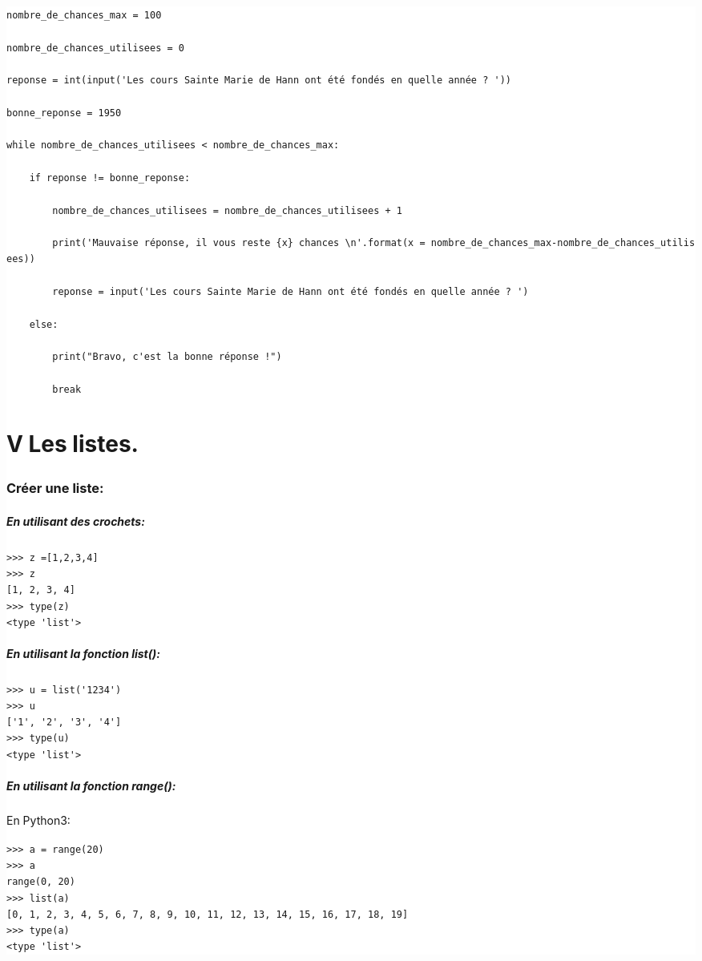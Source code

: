     nombre_de_chances_max = 100
    
    nombre_de_chances_utilisees = 0
    
    reponse = int(input('Les cours Sainte Marie de Hann ont été fondés en quelle année ? '))
    
    bonne_reponse = 1950
    
    while nombre_de_chances_utilisees < nombre_de_chances_max:
	
		if reponse != bonne_reponse:
		
			nombre_de_chances_utilisees = nombre_de_chances_utilisees + 1
		
			print('Mauvaise réponse, il vous reste {x} chances \n'.format(x = nombre_de_chances_max-nombre_de_chances_utilisees))
		
			reponse = input('Les cours Sainte Marie de Hann ont été fondés en quelle année ? ')
		
		else:
		
			print("Bravo, c'est la bonne réponse !")
		
			break
 

# V Les listes.  

### Créer une liste:  

##### En utilisant des crochets:

    >>> z =[1,2,3,4]
    >>> z
    [1, 2, 3, 4]
    >>> type(z)
    <type 'list'>

##### En utilisant la fonction list():   


    >>> u = list('1234')
    >>> u
    ['1', '2', '3', '4']
    >>> type(u)
    <type 'list'>
  
  
  
##### En utilisant la fonction range():  

En Python3:

	>>> a = range(20)
	>>> a
	range(0, 20)
	>>> list(a)
	[0, 1, 2, 3, 4, 5, 6, 7, 8, 9, 10, 11, 12, 13, 14, 15, 16, 17, 18, 19]
	>>> type(a)
    <type 'list'>
